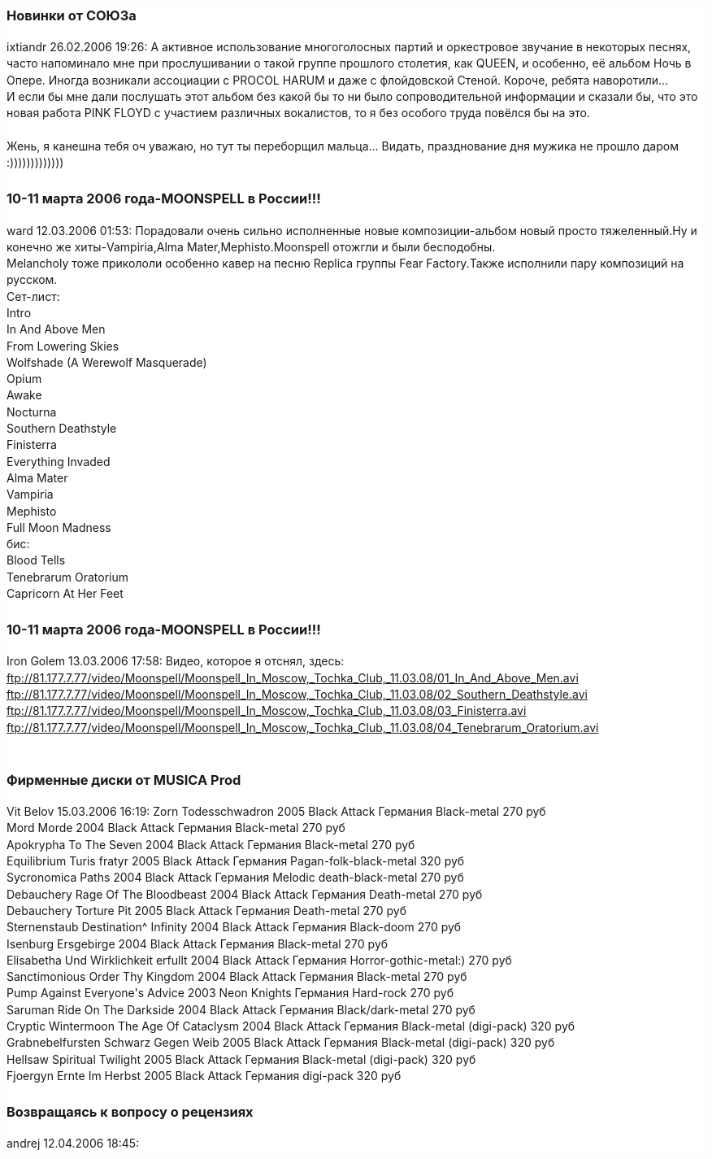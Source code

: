 ### Новинки от СОЮЗа

ixtiandr 26.02.2006 19:26:
А активное использование многоголосных партий и оркестровое звучание в некоторых песнях, часто напоминало мне при прослушивании о такой группе прошлого столетия, как QUEEN, и особенно, её альбом Ночь в Опере. Иногда возникали ассоциации с PROCOL HARUM и даже с флойдовской Стеной. Короче, ребята наворотили…<BR>И если бы мне дали послушать этот альбом без какой бы то ни было сопроводительной информации и сказали бы, что это новая работа PINK FLOYD с участием различных вокалистов, то я без особого труда повёлся бы на это.<BR><BR>Жень, я канешна тебя оч уважаю, но тут ты переборщил мальца... Видать, празднование дня мужика не прошло даром :)))))))))))))

### 10-11 марта 2006 года-MOONSPELL в России!!!

ward 12.03.2006 01:53:
Порадовали очень сильно исполненные новые композиции-альбом новый просто тяжеленный.Ну и конечно же хиты-Vampiria,Alma Mater,Mephisto.Moonspell отожгли и были бесподобны. <BR>Melancholy тоже прикололи особенно кавер на песню Replica группы Fear Factory.Также исполнили пару композиций на русском. <BR>Сет-лист: <BR>Intro <BR>In And Above Men <BR>From Lowering Skies <BR>Wolfshade (A Werewolf Masquerade) <BR>Opium <BR>Awake <BR>Nocturna <BR>Southern Deathstyle <BR>Finisterra <BR>Everything Invaded <BR>Alma Mater <BR>Vampiria <BR>Mephisto <BR>Full Moon Madness <BR>бис: <BR>Blood Tells <BR>Tenebrarum Oratorium <BR>Capricorn At Her Feet

### 10-11 марта 2006 года-MOONSPELL в России!!!

Iron Golem 13.03.2006 17:58:
Видео, которое я отснял, здесь:<BR>ftp://81.177.7.77/video/Moonspell/Moonspell_In_Moscow,_Tochka_Club,_11.03.08/01_In_And_Above_Men.avi <BR>ftp://81.177.7.77/video/Moonspell/Moonspell_In_Moscow,_Tochka_Club,_11.03.08/02_Southern_Deathstyle.avi <BR>ftp://81.177.7.77/video/Moonspell/Moonspell_In_Moscow,_Tochka_Club,_11.03.08/03_Finisterra.avi <BR>ftp://81.177.7.77/video/Moonspell/Moonspell_In_Moscow,_Tochka_Club,_11.03.08/04_Tenebrarum_Oratorium.avi <BR> <BR>

### Фирменные диски от MUSICA Prod

Vit Belov 15.03.2006 16:19:
Zorn	Todesschwadron	2005	Black Attack	Германия	Black-metal	270 руб<BR>Mord	Morde	2004	Black Attack	Германия	Black-metal	270 руб<BR>Apokrypha	To The Seven	2004	Black Attack	Германия	Black-metal	270 руб<BR>Equilibrium	Turis fratyr	2005	Black Attack	Германия	Pagan-folk-black-metal	320 руб<BR>Sycronomica	Paths	2004	Black Attack	Германия	Melodic death-black-metal	270 руб<BR>Debauchery	Rage Of The Bloodbeast	2004	Black Attack	Германия	Death-metal	270 руб<BR>Debauchery	Torture Pit	2005	Black Attack	Германия	Death-metal	270 руб<BR>Sternenstaub	Destination^ Infinity	2004	Black Attack	Германия	Black-doom	270 руб<BR>Isenburg	Ersgebirge	2004	Black Attack	Германия	Black-metal	270 руб<BR>Elisabetha	Und Wirklichkeit erfullt	2004	Black Attack	Германия	Horror-gothic-metal:)	270 руб<BR>Sanctimonious Order	Thy Kingdom	2004	Black Attack	Германия	Black-metal	270 руб<BR>Pump	Against Everyone's Advice	2003	Neon Knights	Германия	Hard-rock	270 руб<BR>Saruman	Ride On The Darkside	2004	Black Attack	Германия	Black/dark-metal	270 руб<BR>Cryptic Wintermoon	The Age Of Cataclysm	2004	Black Attack	Германия	Black-metal (digi-pack)	320 руб<BR>Grabnebelfursten	Schwarz Gegen Weib	2005	Black Attack	Германия	Black-metal (digi-pack)	320 руб<BR>Hellsaw	Spiritual Twilight	2005	Black Attack	Германия	Black-metal (digi-pack)	320 руб<BR>Fjoergyn	Ernte Im Herbst	2005	Black Attack	Германия	digi-pack	320 руб<BR>

### Возвращаясь к вопросу о рецензиях

andrej 12.04.2006 18:45:
